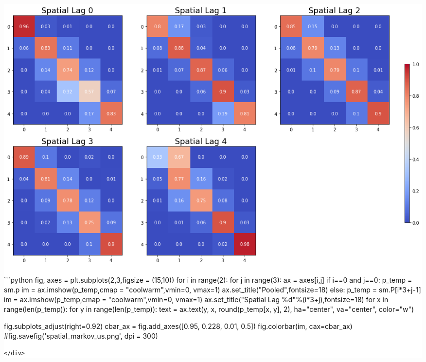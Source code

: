 ![png](../../images/explore/giddy/Markov_Based_Methods_59_1.png)

</div>
</div>
</div>



<div markdown="1" class="cell code_cell">
<div class="input_area" markdown="1">
```python
fig, axes = plt.subplots(2,3,figsize = (15,10)) 
for i in range(2):
    for j in range(3):
        ax = axes[i,j]
        if i==0 and j==0:
            p_temp = sm.p
            im = ax.imshow(p_temp,cmap = "coolwarm",vmin=0, vmax=1)
            ax.set_title("Pooled",fontsize=18) 
        else:
            p_temp = sm.P[i*3+j-1]
            im = ax.imshow(p_temp,cmap = "coolwarm",vmin=0, vmax=1)
            ax.set_title("Spatial Lag %d"%(i*3+j),fontsize=18) 
        for x in range(len(p_temp)):
            for y in range(len(p_temp)):
                text = ax.text(y, x, round(p_temp[x, y], 2),
                               ha="center", va="center", color="w")
        
fig.subplots_adjust(right=0.92)
cbar_ax = fig.add_axes([0.95, 0.228, 0.01, 0.5])
fig.colorbar(im, cax=cbar_ax)
#fig.savefig('spatial_markov_us.png', dpi = 300)

```
</div>
